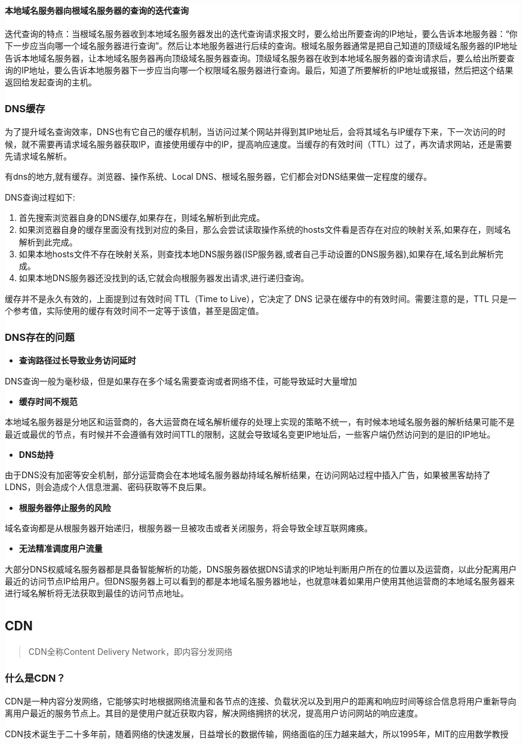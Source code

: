 #### 本地域名服务器向根域名服务器的查询的迭代查询

迭代查询的特点：当根域名服务器收到本地域名服务器发出的迭代查询请求报文时，要么给出所要查询的IP地址，要么告诉本地服务器：“你下一步应当向哪一个域名服务器进行查询”。然后让本地服务器进行后续的查询。根域名服务器通常是把自己知道的顶级域名服务器的IP地址告诉本地域名服务器，让本地域名服务器再向顶级域名服务器查询。顶级域名服务器在收到本地域名服务器的查询请求后，要么给出所要查询的IP地址，要么告诉本地服务器下一步应当向哪一个权限域名服务器进行查询。最后，知道了所要解析的IP地址或报错，然后把这个结果返回给发起查询的主机。

### DNS缓存

为了提升域名查询效率，DNS也有它自己的缓存机制，当访问过某个网站并得到其IP地址后，会将其域名与IP缓存下来，下一次访问的时候，就不需要再请求域名服务器获取IP，直接使用缓存中的IP，提高响应速度。当缓存的有效时间（TTL）过了，再次请求网站，还是需要先请求域名解析。

有dns的地方,就有缓存。浏览器、操作系统、Local DNS、根域名服务器，它们都会对DNS结果做一定程度的缓存。

DNS查询过程如下:

1.  首先搜索浏览器自身的DNS缓存,如果存在，则域名解析到此完成。
2.  如果浏览器自身的缓存里面没有找到对应的条目，那么会尝试读取操作系统的hosts文件看是否存在对应的映射关系,如果存在，则域名解析到此完成。
3.  如果本地hosts文件不存在映射关系，则查找本地DNS服务器(ISP服务器,或者自己手动设置的DNS服务器),如果存在,域名到此解析完成。
4.  如果本地DNS服务器还没找到的话,它就会向根服务器发出请求,进行递归查询。

缓存并不是永久有效的，上面提到过有效时间 TTL（Time to Live），它决定了 DNS 记录在缓存中的有效时间。需要注意的是，TTL 只是一个参考值，实际使用的缓存有效时间不一定等于该值，甚至是固定值。

### DNS存在的问题

- **查询路径过长导致业务访问延时**

DNS查询一般为毫秒级，但是如果存在多个域名需要查询或者网络不佳，可能导致延时大量增加

- **缓存时间不规范**

本地域名服务器是分地区和运营商的，各大运营商在域名解析缓存的处理上实现的策略不统一，有时候本地域名服务器的解析结果可能不是最近或最优的节点，有时候并不会遵循有效时间TTL的限制，这就会导致域名变更IP地址后，一些客户端仍然访问到的是旧的IP地址。

- **DNS劫持**

由于DNS没有加密等安全机制，部分运营商会在本地域名服务器劫持域名解析结果，在访问网站过程中插入广告，如果被黑客劫持了LDNS，则会造成个人信息泄漏、密码获取等不良后果。

- **根服务器停止服务的风险**

域名查询都是从根服务器开始递归，根服务器一旦被攻击或者关闭服务，将会导致全球互联网瘫痪。

- **无法精准调度用户流量**

大部分DNS权威域名服务器都是具备智能解析的功能，DNS服务器依据DNS请求的IP地址判断用户所在的位置以及运营商，以此分配离用户最近的访问节点IP给用户。但DNS服务器上可以看到的都是本地域名服务器地址，也就意味着如果用户使用其他运营商的本地域名服务器来进行域名解析将无法获取到最佳的访问节点地址。

## CDN

> CDN全称Content Delivery Network，即内容分发网络

### 什么是CDN？

CDN是一种内容分发网络，它能够实时地根据网络流量和各节点的连接、负载状况以及到用户的距离和响应时间等综合信息将用户重新导向离用户最近的服务节点上。其目的是使用户就近获取内容，解决网络拥挤的状况，提高用户访问网站的响应速度。

CDN技术诞生于二十多年前，随着网络的快速发展，日益增长的数据传输，网络面临的压力越来越大，所以1995年，MIT的应用数学教授

